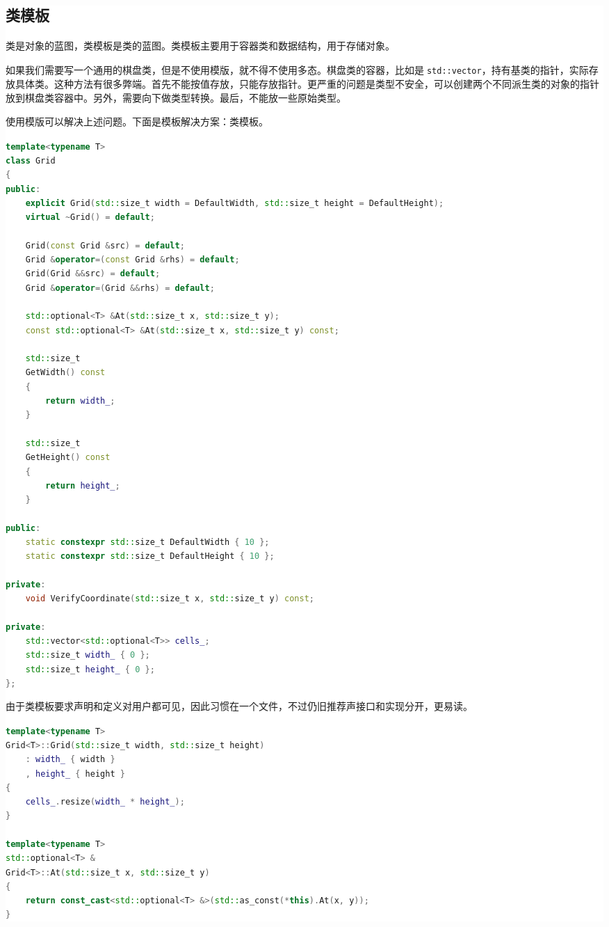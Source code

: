 ## 类模板
类是对象的蓝图，类模板是类的蓝图。类模板主要用于容器类和数据结构，用于存储对象。

如果我们需要写一个通用的棋盘类，但是不使用模版，就不得不使用多态。棋盘类的容器，比如是 `std::vector`，持有基类的指针，实际存放具体类。这种方法有很多弊端。首先不能按值存放，只能存放指针。更严重的问题是类型不安全，可以创建两个不同派生类的对象的指针放到棋盘类容器中。另外，需要向下做类型转换。最后，不能放一些原始类型。

使用模版可以解决上述问题。下面是模板解决方案：类模板。
```cpp
template<typename T>
class Grid
{
public:
	explicit Grid(std::size_t width = DefaultWidth, std::size_t height = DefaultHeight);
	virtual ~Grid() = default;

	Grid(const Grid &src) = default;
	Grid &operator=(const Grid &rhs) = default;
	Grid(Grid &&src) = default;
	Grid &operator=(Grid &&rhs) = default;

	std::optional<T> &At(std::size_t x, std::size_t y);
	const std::optional<T> &At(std::size_t x, std::size_t y) const;

	std::size_t
	GetWidth() const
	{
		return width_;
	}

	std::size_t
	GetHeight() const
	{
		return height_;
	}

public:
	static constexpr std::size_t DefaultWidth { 10 };
	static constexpr std::size_t DefaultHeight { 10 };

private:
	void VerifyCoordinate(std::size_t x, std::size_t y) const;

private:
	std::vector<std::optional<T>> cells_;
	std::size_t width_ { 0 };
	std::size_t height_ { 0 };
};
```
由于类模板要求声明和定义对用户都可见，因此习惯在一个文件，不过仍旧推荐声接口和实现分开，更易读。
```cpp
template<typename T>
Grid<T>::Grid(std::size_t width, std::size_t height)
	: width_ { width }
	, height_ { height }
{
	cells_.resize(width_ * height_);
}

template<typename T>
std::optional<T> &
Grid<T>::At(std::size_t x, std::size_t y)
{
	return const_cast<std::optional<T> &>(std::as_const(*this).At(x, y));
}
```